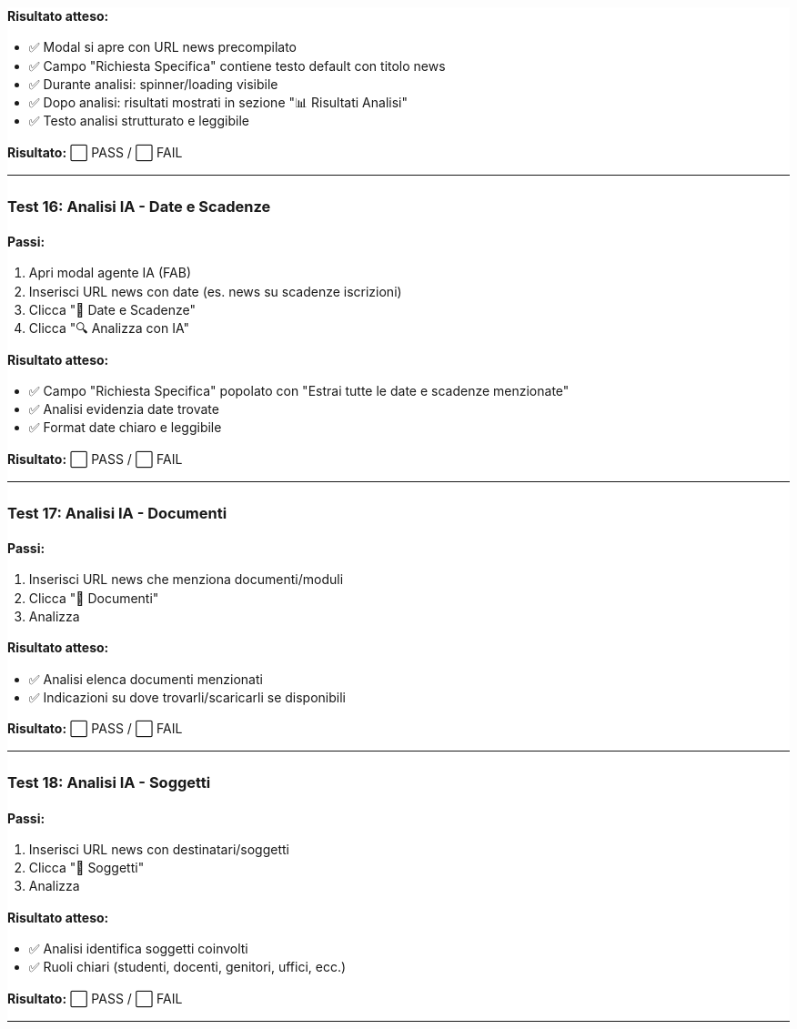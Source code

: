 **Risultato atteso:**
- ✅ Modal si apre con URL news precompilato
- ✅ Campo "Richiesta Specifica" contiene testo default con titolo news
- ✅ Durante analisi: spinner/loading visibile
- ✅ Dopo analisi: risultati mostrati in sezione "📊 Risultati Analisi"
- ✅ Testo analisi strutturato e leggibile

**Risultato:** ⬜ PASS / ⬜ FAIL

---

### Test 16: Analisi IA - Date e Scadenze

**Passi:**
1. Apri modal agente IA (FAB)
2. Inserisci URL news con date (es. news su scadenze iscrizioni)
3. Clicca "📅 Date e Scadenze"
4. Clicca "🔍 Analizza con IA"

**Risultato atteso:**
- ✅ Campo "Richiesta Specifica" popolato con "Estrai tutte le date e scadenze menzionate"
- ✅ Analisi evidenzia date trovate
- ✅ Format date chiaro e leggibile

**Risultato:** ⬜ PASS / ⬜ FAIL

---

### Test 17: Analisi IA - Documenti

**Passi:**
1. Inserisci URL news che menziona documenti/moduli
2. Clicca "📎 Documenti"
3. Analizza

**Risultato atteso:**
- ✅ Analisi elenca documenti menzionati
- ✅ Indicazioni su dove trovarli/scaricarli se disponibili

**Risultato:** ⬜ PASS / ⬜ FAIL

---

### Test 18: Analisi IA - Soggetti

**Passi:**
1. Inserisci URL news con destinatari/soggetti
2. Clicca "👥 Soggetti"
3. Analizza

**Risultato atteso:**
- ✅ Analisi identifica soggetti coinvolti
- ✅ Ruoli chiari (studenti, docenti, genitori, uffici, ecc.)

**Risultato:** ⬜ PASS / ⬜ FAIL

---